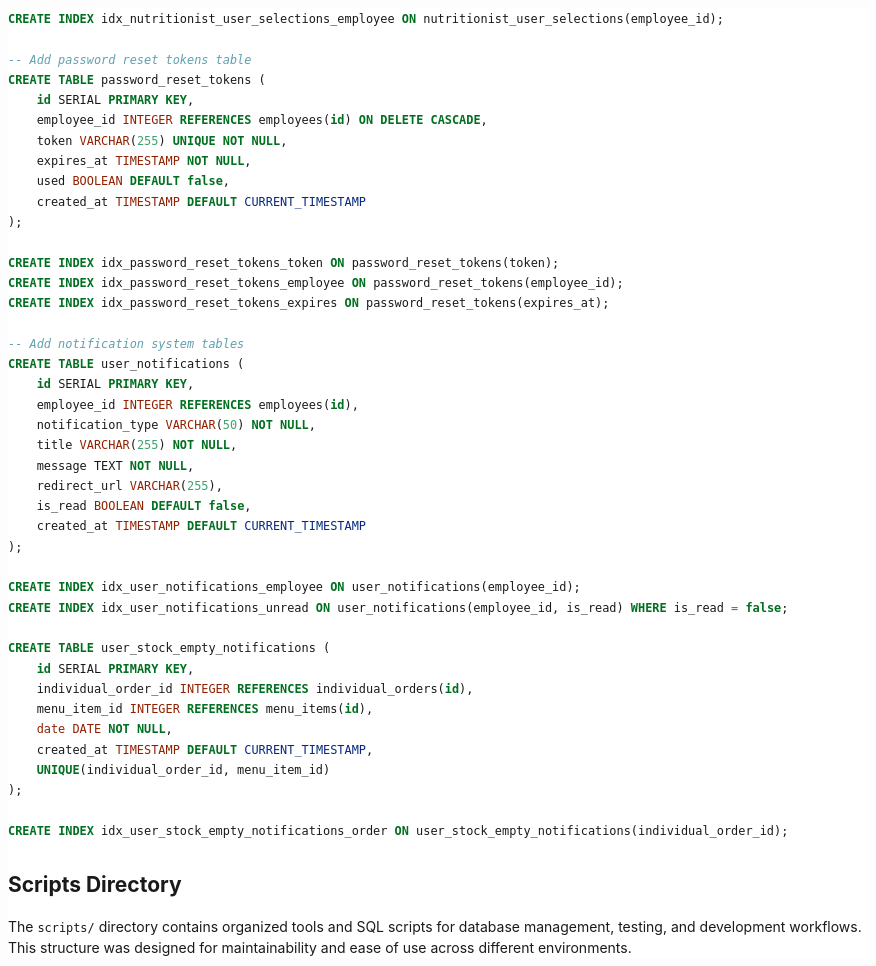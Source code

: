 ```sql
CREATE INDEX idx_nutritionist_user_selections_employee ON nutritionist_user_selections(employee_id);

-- Add password reset tokens table
CREATE TABLE password_reset_tokens (
    id SERIAL PRIMARY KEY,
    employee_id INTEGER REFERENCES employees(id) ON DELETE CASCADE,
    token VARCHAR(255) UNIQUE NOT NULL,
    expires_at TIMESTAMP NOT NULL,
    used BOOLEAN DEFAULT false,
    created_at TIMESTAMP DEFAULT CURRENT_TIMESTAMP
);

CREATE INDEX idx_password_reset_tokens_token ON password_reset_tokens(token);
CREATE INDEX idx_password_reset_tokens_employee ON password_reset_tokens(employee_id);
CREATE INDEX idx_password_reset_tokens_expires ON password_reset_tokens(expires_at);

-- Add notification system tables
CREATE TABLE user_notifications (
    id SERIAL PRIMARY KEY,
    employee_id INTEGER REFERENCES employees(id),
    notification_type VARCHAR(50) NOT NULL,
    title VARCHAR(255) NOT NULL,
    message TEXT NOT NULL,
    redirect_url VARCHAR(255),
    is_read BOOLEAN DEFAULT false,
    created_at TIMESTAMP DEFAULT CURRENT_TIMESTAMP
);

CREATE INDEX idx_user_notifications_employee ON user_notifications(employee_id);
CREATE INDEX idx_user_notifications_unread ON user_notifications(employee_id, is_read) WHERE is_read = false;

CREATE TABLE user_stock_empty_notifications (
    id SERIAL PRIMARY KEY,
    individual_order_id INTEGER REFERENCES individual_orders(id),
    menu_item_id INTEGER REFERENCES menu_items(id),
    date DATE NOT NULL,
    created_at TIMESTAMP DEFAULT CURRENT_TIMESTAMP,
    UNIQUE(individual_order_id, menu_item_id)
);

CREATE INDEX idx_user_stock_empty_notifications_order ON user_stock_empty_notifications(individual_order_id);
```

## Scripts Directory

The `scripts/` directory contains organized tools and SQL scripts for database management, testing, and development workflows. This structure was designed for maintainability and ease of use across different environments.
